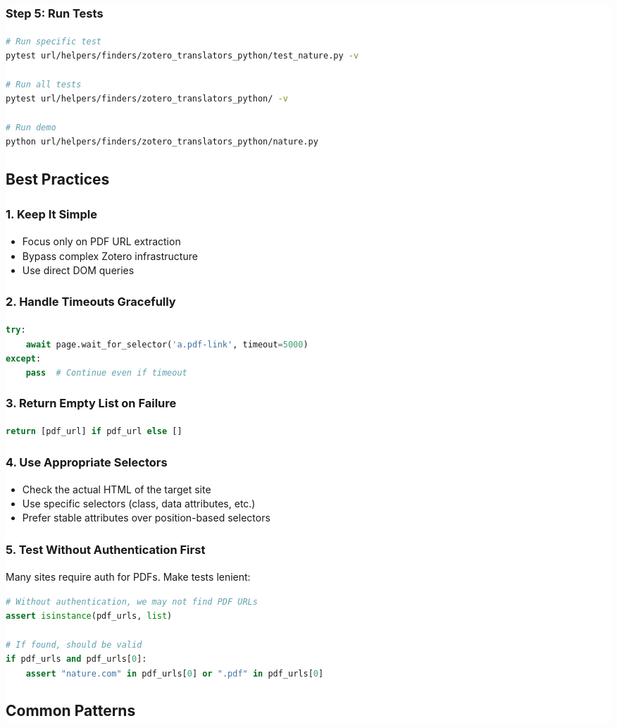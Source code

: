 ### Step 5: Run Tests

```bash
# Run specific test
pytest url/helpers/finders/zotero_translators_python/test_nature.py -v

# Run all tests
pytest url/helpers/finders/zotero_translators_python/ -v

# Run demo
python url/helpers/finders/zotero_translators_python/nature.py
```

## Best Practices

### 1. Keep It Simple
- Focus only on PDF URL extraction
- Bypass complex Zotero infrastructure
- Use direct DOM queries

### 2. Handle Timeouts Gracefully
```python
try:
    await page.wait_for_selector('a.pdf-link', timeout=5000)
except:
    pass  # Continue even if timeout
```

### 3. Return Empty List on Failure
```python
return [pdf_url] if pdf_url else []
```

### 4. Use Appropriate Selectors
- Check the actual HTML of the target site
- Use specific selectors (class, data attributes, etc.)
- Prefer stable attributes over position-based selectors

### 5. Test Without Authentication First
Many sites require auth for PDFs. Make tests lenient:
```python
# Without authentication, we may not find PDF URLs
assert isinstance(pdf_urls, list)

# If found, should be valid
if pdf_urls and pdf_urls[0]:
    assert "nature.com" in pdf_urls[0] or ".pdf" in pdf_urls[0]
```

## Common Patterns
